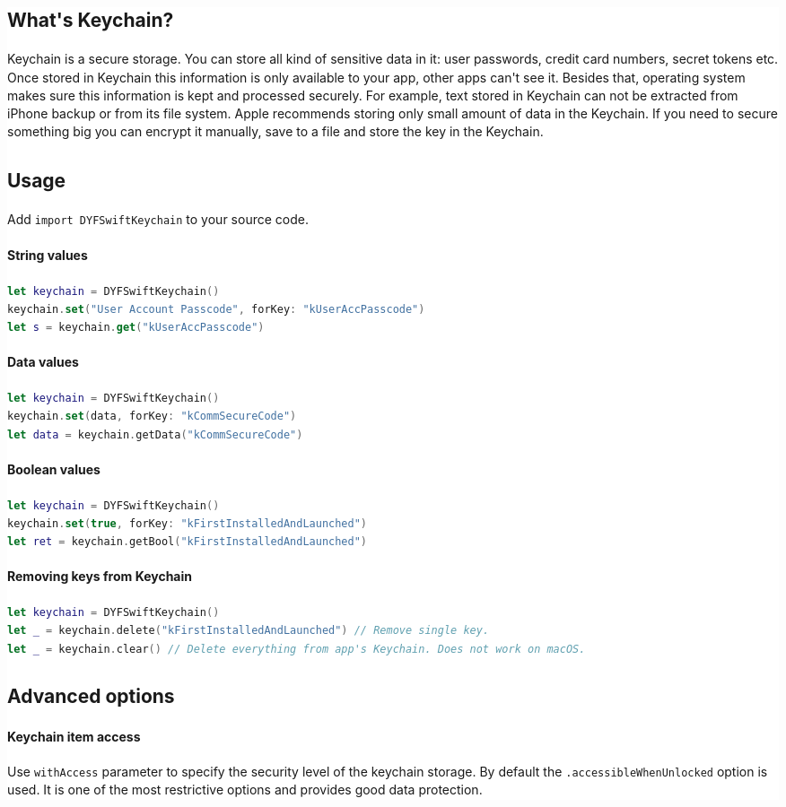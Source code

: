
## What's Keychain?

Keychain is a secure storage. You can store all kind of sensitive data in it: user passwords, credit card numbers, secret tokens etc. Once stored in Keychain this information is only available to your app, other apps can't see it. Besides that, operating system makes sure this information is kept and processed securely. For example, text stored in Keychain can not be extracted from iPhone backup or from its file system. Apple recommends storing only small amount of data in the Keychain. If you need to secure something big you can encrypt it manually, save to a file and store the key in the Keychain.


## Usage

Add `import DYFSwiftKeychain` to your source code.

#### String values

```Swift
let keychain = DYFSwiftKeychain()
keychain.set("User Account Passcode", forKey: "kUserAccPasscode")
let s = keychain.get("kUserAccPasscode")
```

#### Data values

```Swift
let keychain = DYFSwiftKeychain()
keychain.set(data, forKey: "kCommSecureCode")
let data = keychain.getData("kCommSecureCode")
```

#### Boolean values

```Swift
let keychain = DYFSwiftKeychain()
keychain.set(true, forKey: "kFirstInstalledAndLaunched")
let ret = keychain.getBool("kFirstInstalledAndLaunched")
```

#### Removing keys from Keychain

```Swift
let keychain = DYFSwiftKeychain()
let _ = keychain.delete("kFirstInstalledAndLaunched") // Remove single key.
let _ = keychain.clear() // Delete everything from app's Keychain. Does not work on macOS.
```


## Advanced options

#### Keychain item access

Use `withAccess` parameter to specify the security level of the keychain storage. By default the `.accessibleWhenUnlocked` option is used. It is one of the most restrictive options and provides good data protection.
